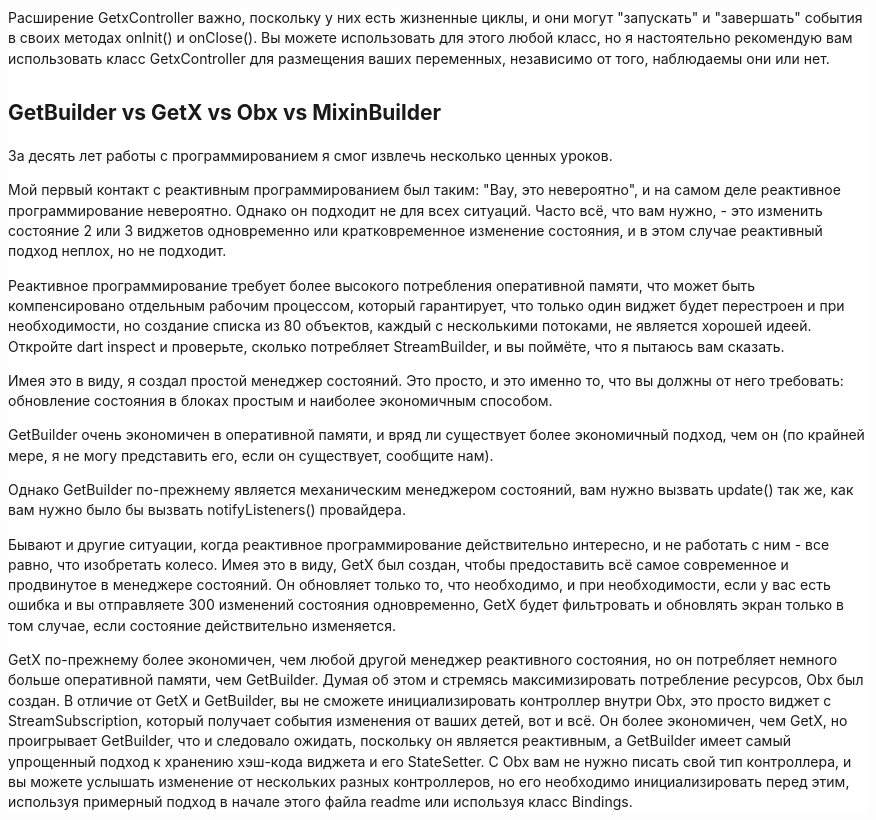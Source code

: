 Расширение GetxController важно, поскольку у них есть жизненные циклы, и они могут "запускать" и "завершать" события в своих методах onInit() и onClose().
Вы можете использовать для этого любой класс, но я настоятельно рекомендую вам использовать класс GetxController для размещения ваших переменных, независимо от того, наблюдаемы они или нет.


## GetBuilder vs GetX vs Obx vs MixinBuilder

За десять лет работы с программированием я смог извлечь несколько ценных уроков.

Мой первый контакт с реактивным программированием был таким: "Вау, это невероятно", и на самом деле реактивное программирование невероятно.
Однако он подходит не для всех ситуаций. Часто всё, что вам нужно, - это изменить состояние 2 или 3 виджетов одновременно или кратковременное изменение состояния, и в этом случае реактивный подход неплох, но не подходит.

Реактивное программирование требует более высокого потребления оперативной памяти, что может быть компенсировано отдельным рабочим процессом, который гарантирует, что только один виджет будет перестроен и при необходимости, но создание списка из 80 объектов, каждый с несколькими потоками, не является хорошей идеей.
Откройте dart inspect и проверьте, сколько потребляет StreamBuilder, и вы поймёте, что я пытаюсь вам сказать.

Имея это в виду, я создал простой менеджер состояний. Это просто, и это именно то, что вы должны от него требовать: обновление состояния в блоках простым и наиболее экономичным способом.

GetBuilder очень экономичен в оперативной памяти, и вряд ли существует более экономичный подход, чем он (по крайней мере, я не могу представить его, если он существует, сообщите нам).

Однако GetBuilder по-прежнему является механическим менеджером состояний, вам нужно вызвать update() так же, как вам нужно было бы вызвать notifyListeners() провайдера.

Бывают и другие ситуации, когда реактивное программирование действительно интересно, и не работать с ним - все равно, что изобретать колесо.
Имея это в виду, GetX был создан, чтобы предоставить всё самое современное и продвинутое в менеджере состояний.
Он обновляет только то, что необходимо, и при необходимости, если у вас есть ошибка и вы отправляете 300 изменений состояния одновременно, GetX будет фильтровать и обновлять экран только в том случае, если состояние действительно изменяется.

GetX по-прежнему более экономичен, чем любой другой менеджер реактивного состояния, но он потребляет немного больше оперативной памяти, чем GetBuilder.
Думая об этом и стремясь максимизировать потребление ресурсов, Obx был создан.
В отличие от GetX и GetBuilder, вы не сможете инициализировать контроллер внутри Obx, это просто виджет с StreamSubscription, который получает события изменения от ваших детей, вот и всё.
Он более экономичен, чем GetX, но проигрывает GetBuilder, что и следовало ожидать, поскольку он является реактивным, а GetBuilder имеет самый упрощенный подход к хранению хэш-кода виджета и его StateSetter.
С Obx вам не нужно писать свой тип контроллера, и вы можете услышать изменение от нескольких разных контроллеров, но его необходимо инициализировать перед этим, используя примерный подход в начале этого файла readme или используя класс Bindings.
